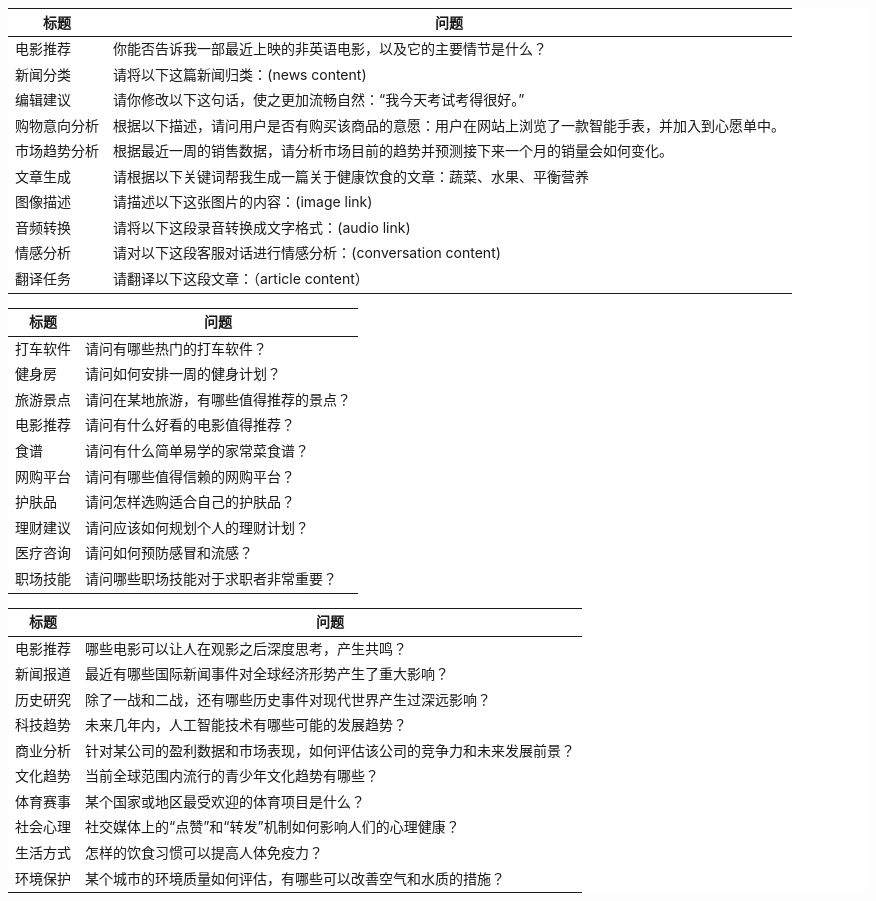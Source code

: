 |标题|问题|
|---|---|
|电影推荐|你能否告诉我一部最近上映的非英语电影，以及它的主要情节是什么？|
|新闻分类|请将以下这篇新闻归类：(news content)|
|编辑建议|请你修改以下这句话，使之更加流畅自然：“我今天考试考得很好。”|
|购物意向分析|根据以下描述，请问用户是否有购买该商品的意愿：用户在网站上浏览了一款智能手表，并加入到心愿单中。|
|市场趋势分析|根据最近一周的销售数据，请分析市场目前的趋势并预测接下来一个月的销量会如何变化。|
|文章生成|请根据以下关键词帮我生成一篇关于健康饮食的文章：蔬菜、水果、平衡营养|
|图像描述|请描述以下这张图片的内容：(image link)|
|音频转换|请将以下这段录音转换成文字格式：(audio link)|
|情感分析|请对以下这段客服对话进行情感分析：(conversation content)|
|翻译任务|请翻译以下这段文章：（article content）|

|标题|问题|
|---|---|
|打车软件|请问有哪些热门的打车软件？|
|健身房|请问如何安排一周的健身计划？|
|旅游景点|请问在某地旅游，有哪些值得推荐的景点？|
|电影推荐|请问有什么好看的电影值得推荐？|
|食谱|请问有什么简单易学的家常菜食谱？|
|网购平台|请问有哪些值得信赖的网购平台？|
|护肤品|请问怎样选购适合自己的护肤品？|
|理财建议|请问应该如何规划个人的理财计划？|
|医疗咨询|请问如何预防感冒和流感？|
|职场技能|请问哪些职场技能对于求职者非常重要？|

|标题|问题|
|----|----|
|电影推荐|哪些电影可以让人在观影之后深度思考，产生共鸣？|
|新闻报道|最近有哪些国际新闻事件对全球经济形势产生了重大影响？|
|历史研究|除了一战和二战，还有哪些历史事件对现代世界产生过深远影响？|
|科技趋势|未来几年内，人工智能技术有哪些可能的发展趋势？|
|商业分析|针对某公司的盈利数据和市场表现，如何评估该公司的竞争力和未来发展前景？|
|文化趋势|当前全球范围内流行的青少年文化趋势有哪些？|
|体育赛事|某个国家或地区最受欢迎的体育项目是什么？|
|社会心理|社交媒体上的“点赞”和“转发”机制如何影响人们的心理健康？|
|生活方式|怎样的饮食习惯可以提高人体免疫力？|
|环境保护|某个城市的环境质量如何评估，有哪些可以改善空气和水质的措施？|
